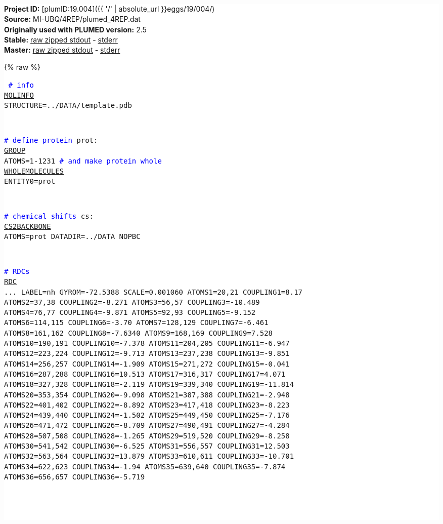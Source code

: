 **Project ID:** [plumID:19.004]({{ '/' | absolute_url }}eggs/19/004/)  
**Source:** MI-UBQ/4REP/plumed_4REP.dat  
**Originally used with PLUMED version:** 2.5  
**Stable:** [raw zipped stdout](plumed_4REP.dat.plumed.stdout.txt.zip) - [stderr](plumed_4REP.dat.plumed.stderr)  
**Master:** [raw zipped stdout](plumed_4REP.dat.plumed_master.stdout.txt.zip) - [stderr](plumed_4REP.dat.plumed_master.stderr)  

{% raw %}<pre>
<span style="color:blue"># info</span>
<a href="https://plumed.github.io/doc-master/user-doc/html/_m_o_l_i_n_f_o.html">MOLINFO</a> STRUCTURE=../DATA/template.pdb

<span style="color:blue"># define protein</span>
prot: <a href="https://plumed.github.io/doc-master/user-doc/html/_g_r_o_u_p.html">GROUP</a> ATOMS=1-1231
<span style="color:blue"># and make protein whole</span>
<a href="https://plumed.github.io/doc-master/user-doc/html/_w_h_o_l_e_m_o_l_e_c_u_l_e_s.html">WHOLEMOLECULES</a> ENTITY0=prot

<span style="color:blue"># chemical shifts</span>
cs: <a href="https://plumed.github.io/doc-master/user-doc/html/_c_s2_b_a_c_k_b_o_n_e.html">CS2BACKBONE</a> ATOMS=prot DATADIR=../DATA NOPBC

<span style="color:blue"># RDCs</span>
<a href="https://plumed.github.io/doc-master/user-doc/html/_r_d_c.html">RDC</a> ...
LABEL=nh
GYROM=-72.5388
SCALE=0.001060 
ATOMS1=20,21 COUPLING1=8.17
ATOMS2=37,38 COUPLING2=-8.271
ATOMS3=56,57 COUPLING3=-10.489
ATOMS4=76,77 COUPLING4=-9.871
ATOMS5=92,93 COUPLING5=-9.152
ATOMS6=114,115 COUPLING6=-3.70
ATOMS7=128,129 COUPLING7=-6.461
ATOMS8=161,162 COUPLING8=-7.6340
ATOMS9=168,169 COUPLING9=7.528
ATOMS10=190,191 COUPLING10=-7.378
ATOMS11=204,205 COUPLING11=-6.947
ATOMS12=223,224 COUPLING12=-9.713
ATOMS13=237,238 COUPLING13=-9.851
ATOMS14=256,257 COUPLING14=-1.909
ATOMS15=271,272 COUPLING15=-0.041
ATOMS16=287,288 COUPLING16=10.513
ATOMS17=316,317 COUPLING17=4.071
ATOMS18=327,328 COUPLING18=-2.119
ATOMS19=339,340 COUPLING19=-11.814
ATOMS20=353,354 COUPLING20=-9.098
ATOMS21=387,388 COUPLING21=-2.948
ATOMS22=401,402 COUPLING22=-8.892
ATOMS23=417,418 COUPLING23=-8.223
ATOMS24=439,440 COUPLING24=-1.502
ATOMS25=449,450 COUPLING25=-7.176
ATOMS26=471,472 COUPLING26=-8.709
ATOMS27=490,491 COUPLING27=-4.284
ATOMS28=507,508 COUPLING28=-1.265
ATOMS29=519,520 COUPLING29=-8.258
ATOMS30=541,542 COUPLING30=-6.525
ATOMS31=556,557 COUPLING31=12.503
ATOMS32=563,564 COUPLING32=13.879
ATOMS33=610,611 COUPLING33=-10.701
ATOMS34=622,623 COUPLING34=-1.94
ATOMS35=639,640 COUPLING35=-7.874
ATOMS36=656,657 COUPLING36=-5.719